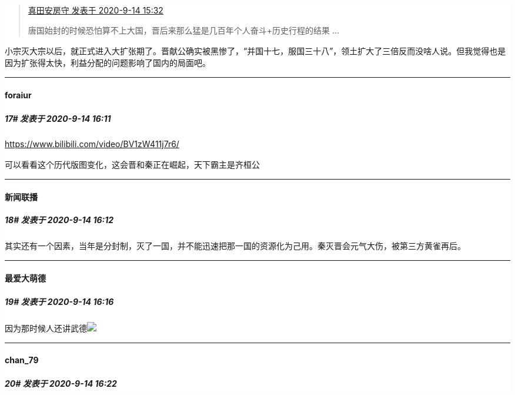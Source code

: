 

<blockquote><a href="httphttps://bbs.saraba1st.com/2b/forum.php?mod=redirect&amp;goto=findpost&amp;pid=48733341&amp;ptid=1959823" target="_blank">真田安房守 发表于 2020-9-14 15:32</a>

唐国始封的时候恐怕算不上大国，晋后来那么猛是几百年个人奋斗+历史行程的结果 ...</blockquote>
小宗灭大宗以后，就正式进入大扩张期了。晋献公确实被黑惨了，“并国十七，服国三十八”，领土扩大了三倍反而没啥人说。但我觉得也是因为扩张得太快，利益分配的问题影响了国内的局面吧。







-----

####  foraiur  
##### 17#       发表于 2020-9-14 16:11




https://www.bilibili.com/video/BV1zW411j7r6/

可以看看这个历代版图变化，这会晋和秦正在崛起，天下霸主是齐桓公







-----

####  新闻联播  
##### 18#       发表于 2020-9-14 16:12




其实还有一个因素，当年是分封制，灭了一国，并不能迅速把那一国的资源化为己用。秦灭晋会元气大伤，被第三方黄雀再后。







-----

####  最爱大萌德  
##### 19#       发表于 2020-9-14 16:16




因为那时候人还讲武德<img src="https://static.saraba1st.com/image/smiley/face2017/242.gif" referrerpolicy="no-referrer">







-----

####  chan_79  
##### 20#       发表于 2020-9-14 16:22
